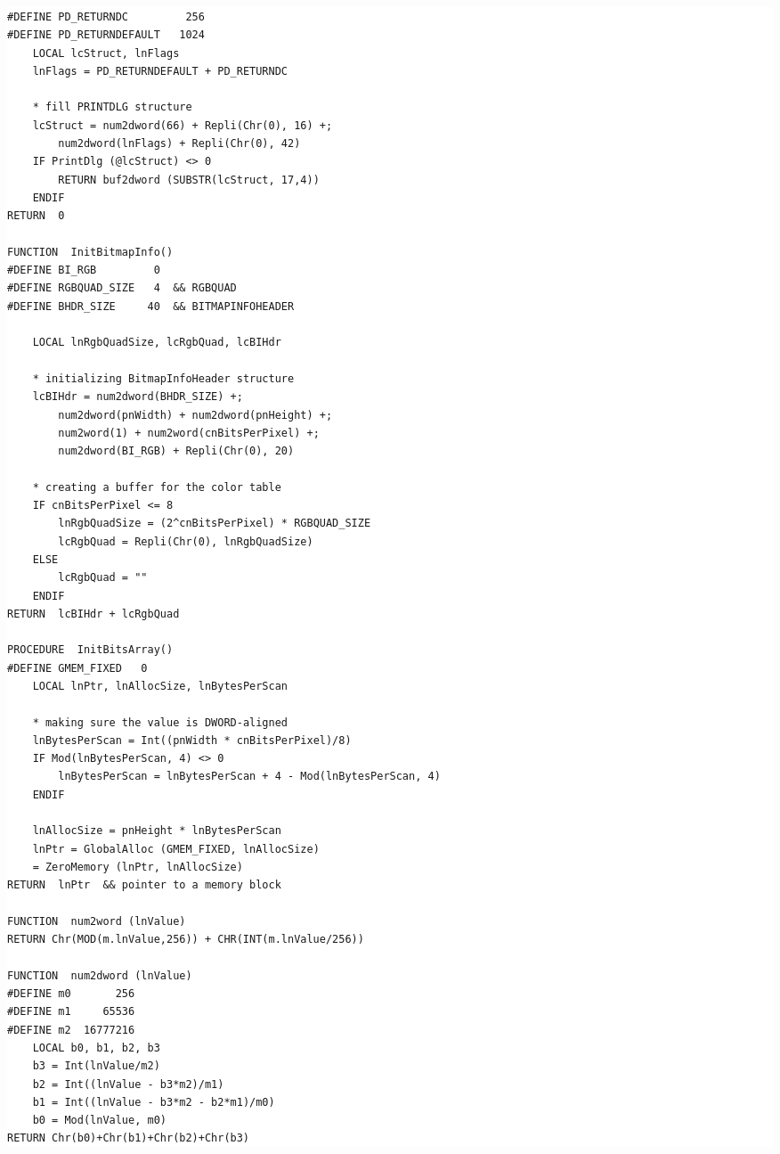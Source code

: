 ```foxpro  
#DEFINE PD_RETURNDC         256
#DEFINE PD_RETURNDEFAULT   1024
	LOCAL lcStruct, lnFlags
	lnFlags = PD_RETURNDEFAULT + PD_RETURNDC

	* fill PRINTDLG structure
	lcStruct = num2dword(66) + Repli(Chr(0), 16) +;
		num2dword(lnFlags) + Repli(Chr(0), 42)
	IF PrintDlg (@lcStruct) <> 0
		RETURN buf2dword (SUBSTR(lcStruct, 17,4))
	ENDIF
RETURN  0

FUNCTION  InitBitmapInfo()
#DEFINE BI_RGB         0
#DEFINE RGBQUAD_SIZE   4  && RGBQUAD
#DEFINE BHDR_SIZE     40  && BITMAPINFOHEADER

	LOCAL lnRgbQuadSize, lcRgbQuad, lcBIHdr

	* initializing BitmapInfoHeader structure
	lcBIHdr = num2dword(BHDR_SIZE) +;
		num2dword(pnWidth) + num2dword(pnHeight) +;
		num2word(1) + num2word(cnBitsPerPixel) +;
		num2dword(BI_RGB) + Repli(Chr(0), 20)

	* creating a buffer for the color table
	IF cnBitsPerPixel <= 8
		lnRgbQuadSize = (2^cnBitsPerPixel) * RGBQUAD_SIZE
		lcRgbQuad = Repli(Chr(0), lnRgbQuadSize)
	ELSE
		lcRgbQuad = ""
	ENDIF
RETURN  lcBIHdr + lcRgbQuad

PROCEDURE  InitBitsArray()
#DEFINE GMEM_FIXED   0
	LOCAL lnPtr, lnAllocSize, lnBytesPerScan

	* making sure the value is DWORD-aligned
	lnBytesPerScan = Int((pnWidth * cnBitsPerPixel)/8)
	IF Mod(lnBytesPerScan, 4) <> 0
		lnBytesPerScan = lnBytesPerScan + 4 - Mod(lnBytesPerScan, 4)
	ENDIF

	lnAllocSize = pnHeight * lnBytesPerScan
	lnPtr = GlobalAlloc (GMEM_FIXED, lnAllocSize)
	= ZeroMemory (lnPtr, lnAllocSize)
RETURN  lnPtr  && pointer to a memory block

FUNCTION  num2word (lnValue)
RETURN Chr(MOD(m.lnValue,256)) + CHR(INT(m.lnValue/256))

FUNCTION  num2dword (lnValue)
#DEFINE m0       256
#DEFINE m1     65536
#DEFINE m2  16777216
	LOCAL b0, b1, b2, b3
	b3 = Int(lnValue/m2)
	b2 = Int((lnValue - b3*m2)/m1)
	b1 = Int((lnValue - b3*m2 - b2*m1)/m0)
	b0 = Mod(lnValue, m0)
RETURN Chr(b0)+Chr(b1)+Chr(b2)+Chr(b3)
```